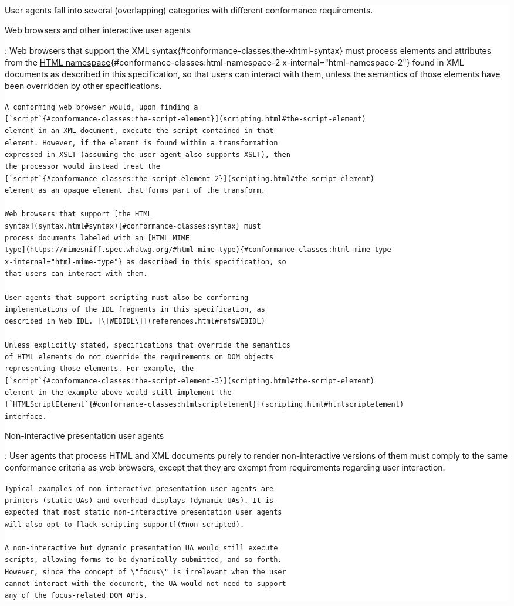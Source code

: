 User agents fall into several (overlapping) categories with different
conformance requirements.

Web browsers and other interactive user agents

:   Web browsers that support [the XML
    syntax](xhtml.html#the-xhtml-syntax){#conformance-classes:the-xhtml-syntax}
    must process elements and attributes from the [HTML
    namespace](https://infra.spec.whatwg.org/#html-namespace){#conformance-classes:html-namespace-2
    x-internal="html-namespace-2"} found in XML documents as described
    in this specification, so that users can interact with them, unless
    the semantics of those elements have been overridden by other
    specifications.

    A conforming web browser would, upon finding a
    [`script`{#conformance-classes:the-script-element}](scripting.html#the-script-element)
    element in an XML document, execute the script contained in that
    element. However, if the element is found within a transformation
    expressed in XSLT (assuming the user agent also supports XSLT), then
    the processor would instead treat the
    [`script`{#conformance-classes:the-script-element-2}](scripting.html#the-script-element)
    element as an opaque element that forms part of the transform.

    Web browsers that support [the HTML
    syntax](syntax.html#syntax){#conformance-classes:syntax} must
    process documents labeled with an [HTML MIME
    type](https://mimesniff.spec.whatwg.org/#html-mime-type){#conformance-classes:html-mime-type
    x-internal="html-mime-type"} as described in this specification, so
    that users can interact with them.

    User agents that support scripting must also be conforming
    implementations of the IDL fragments in this specification, as
    described in Web IDL. [\[WEBIDL\]](references.html#refsWEBIDL)

    Unless explicitly stated, specifications that override the semantics
    of HTML elements do not override the requirements on DOM objects
    representing those elements. For example, the
    [`script`{#conformance-classes:the-script-element-3}](scripting.html#the-script-element)
    element in the example above would still implement the
    [`HTMLScriptElement`{#conformance-classes:htmlscriptelement}](scripting.html#htmlscriptelement)
    interface.

Non-interactive presentation user agents

:   User agents that process HTML and XML documents purely to render
    non-interactive versions of them must comply to the same conformance
    criteria as web browsers, except that they are exempt from
    requirements regarding user interaction.

    Typical examples of non-interactive presentation user agents are
    printers (static UAs) and overhead displays (dynamic UAs). It is
    expected that most static non-interactive presentation user agents
    will also opt to [lack scripting support](#non-scripted).

    A non-interactive but dynamic presentation UA would still execute
    scripts, allowing forms to be dynamically submitted, and so forth.
    However, since the concept of \"focus\" is irrelevant when the user
    cannot interact with the document, the UA would not need to support
    any of the focus-related DOM APIs.
